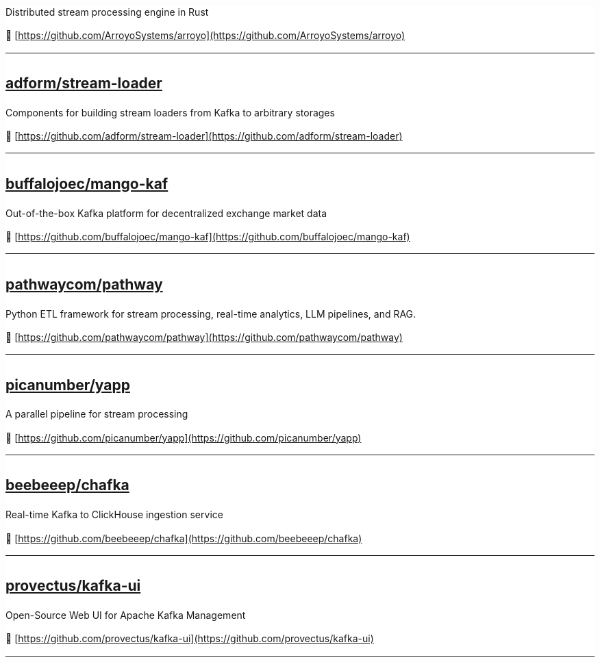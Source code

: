 Distributed stream processing engine in Rust

🔗 [https://github.com/ArroyoSystems/arroyo](https://github.com/ArroyoSystems/arroyo)

---

## [adform/stream-loader](https://github.com/adform/stream-loader)

Components for building stream loaders from Kafka to arbitrary storages

🔗 [https://github.com/adform/stream-loader](https://github.com/adform/stream-loader)

---

## [buffalojoec/mango-kaf](https://github.com/buffalojoec/mango-kaf)

Out-of-the-box Kafka platform for decentralized exchange market data

🔗 [https://github.com/buffalojoec/mango-kaf](https://github.com/buffalojoec/mango-kaf)

---

## [pathwaycom/pathway](https://github.com/pathwaycom/pathway)

Python ETL framework for stream processing, real-time analytics, LLM pipelines, and RAG.

🔗 [https://github.com/pathwaycom/pathway](https://github.com/pathwaycom/pathway)

---

## [picanumber/yapp](https://github.com/picanumber/yapp)

A parallel pipeline for stream processing

🔗 [https://github.com/picanumber/yapp](https://github.com/picanumber/yapp)

---

## [beebeeep/chafka](https://github.com/beebeeep/chafka)

Real-time Kafka to ClickHouse ingestion service

🔗 [https://github.com/beebeeep/chafka](https://github.com/beebeeep/chafka)

---

## [provectus/kafka-ui](https://github.com/provectus/kafka-ui)

Open-Source Web UI for Apache Kafka Management

🔗 [https://github.com/provectus/kafka-ui](https://github.com/provectus/kafka-ui)

---